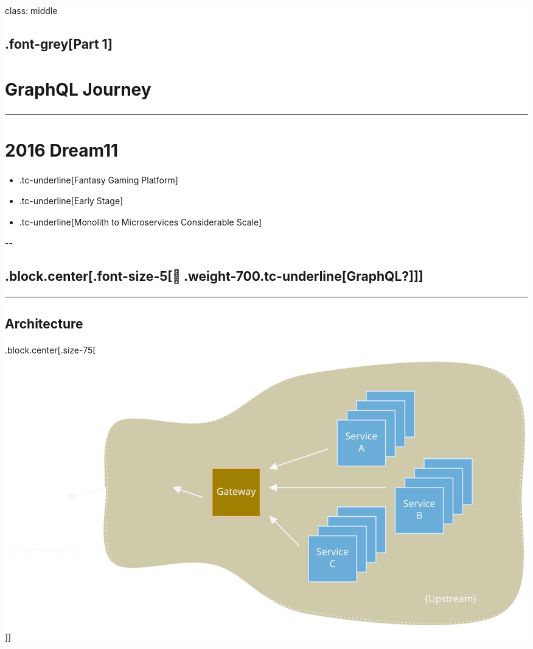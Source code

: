 
class: middle

## .font-grey[Part 1]

# GraphQL Journey

---

# 2016 Dream11

- .tc-underline[Fantasy Gaming Platform]

- .tc-underline[Early Stage]

- .tc-underline[Monolith to Microservices Considerable Scale]

--

## .block.center[.font-size-5[🧐 .weight-700.tc-underline[GraphQL?]]]

---

## Architecture

.block.center[.size-75[![Architecture](./img/architecture.svg)]]
